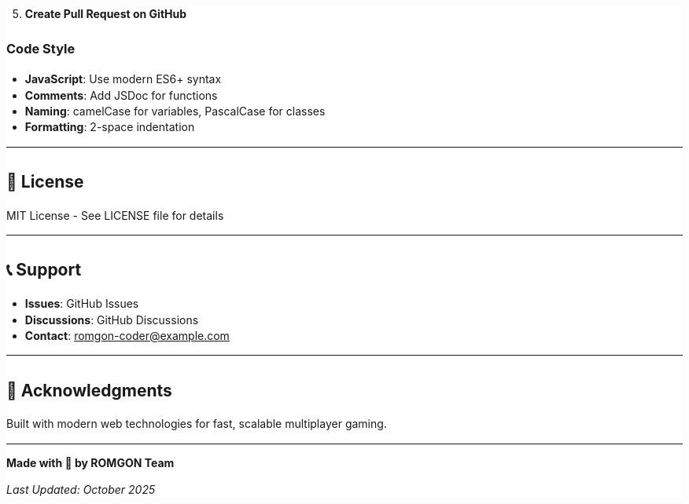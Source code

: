 5. **Create Pull Request on GitHub**

### Code Style
- **JavaScript**: Use modern ES6+ syntax
- **Comments**: Add JSDoc for functions
- **Naming**: camelCase for variables, PascalCase for classes
- **Formatting**: 2-space indentation

---

## 📄 License

MIT License - See LICENSE file for details

---

## 📞 Support

- **Issues**: GitHub Issues
- **Discussions**: GitHub Discussions
- **Contact**: romgon-coder@example.com

---

## 🙏 Acknowledgments

Built with modern web technologies for fast, scalable multiplayer gaming.

---

**Made with 💚 by ROMGON Team**

*Last Updated: October 2025*
